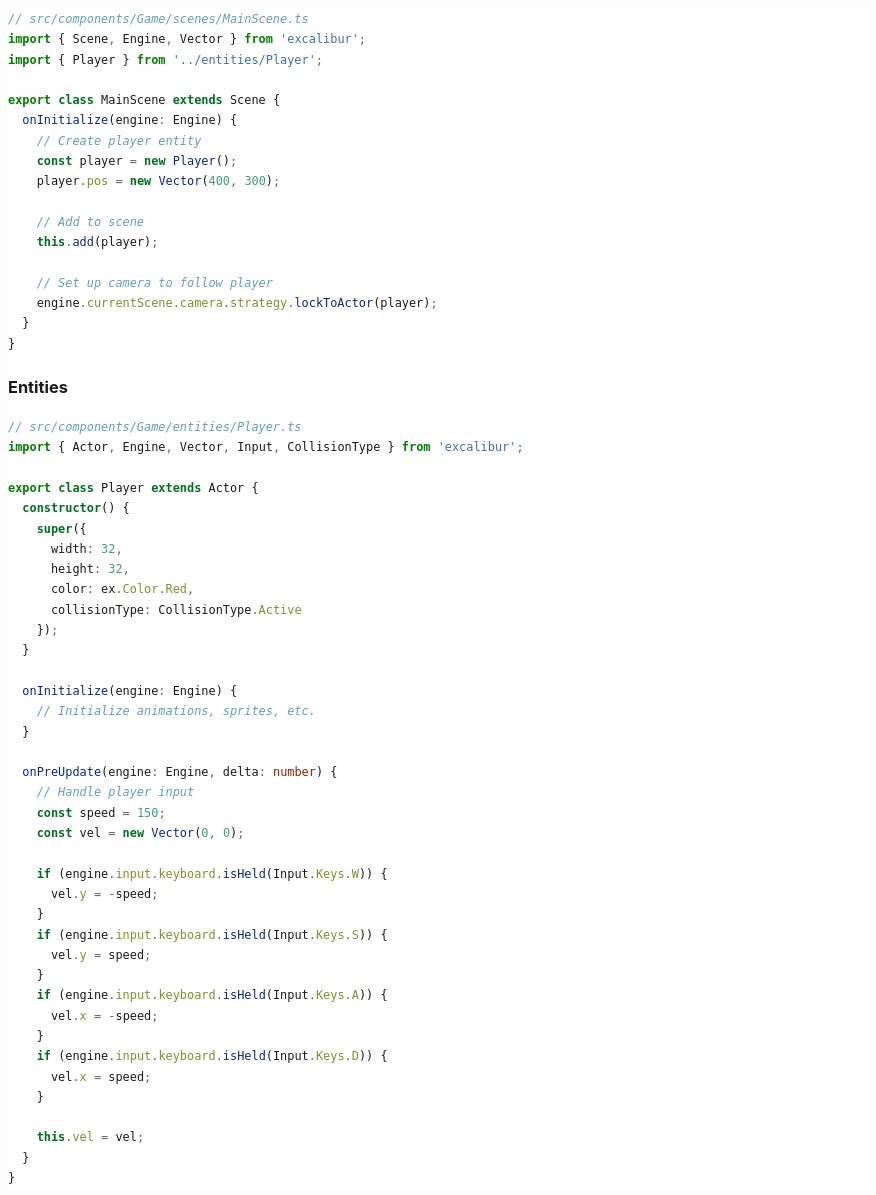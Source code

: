 ```typescript
// src/components/Game/scenes/MainScene.ts
import { Scene, Engine, Vector } from 'excalibur';
import { Player } from '../entities/Player';

export class MainScene extends Scene {
  onInitialize(engine: Engine) {
    // Create player entity
    const player = new Player();
    player.pos = new Vector(400, 300);
    
    // Add to scene
    this.add(player);
    
    // Set up camera to follow player
    engine.currentScene.camera.strategy.lockToActor(player);
  }
}
```

### Entities

```typescript
// src/components/Game/entities/Player.ts
import { Actor, Engine, Vector, Input, CollisionType } from 'excalibur';

export class Player extends Actor {
  constructor() {
    super({
      width: 32,
      height: 32,
      color: ex.Color.Red,
      collisionType: CollisionType.Active
    });
  }
  
  onInitialize(engine: Engine) {
    // Initialize animations, sprites, etc.
  }
  
  onPreUpdate(engine: Engine, delta: number) {
    // Handle player input
    const speed = 150;
    const vel = new Vector(0, 0);
    
    if (engine.input.keyboard.isHeld(Input.Keys.W)) {
      vel.y = -speed;
    }
    if (engine.input.keyboard.isHeld(Input.Keys.S)) {
      vel.y = speed;
    }
    if (engine.input.keyboard.isHeld(Input.Keys.A)) {
      vel.x = -speed;
    }
    if (engine.input.keyboard.isHeld(Input.Keys.D)) {
      vel.x = speed;
    }
    
    this.vel = vel;
  }
}
```

